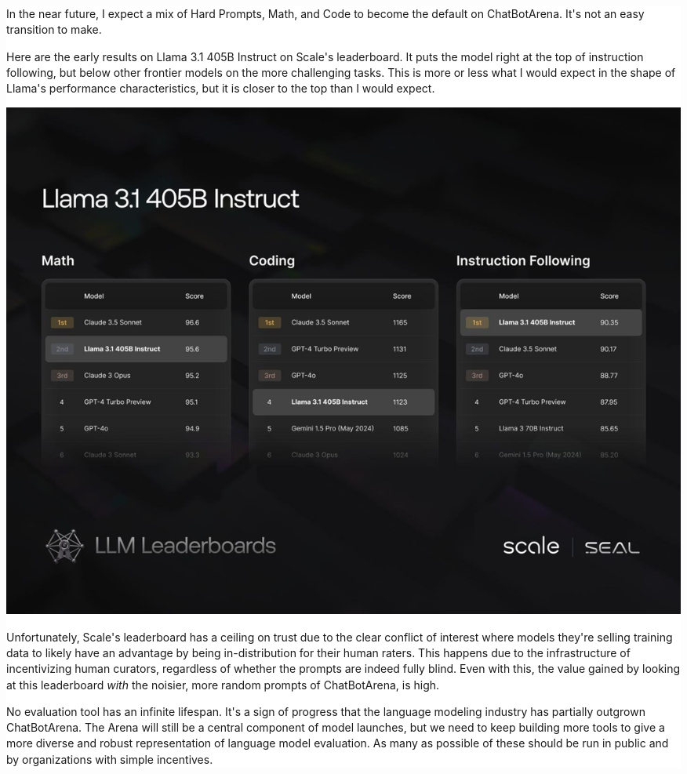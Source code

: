 In the near future, I expect a mix of Hard Prompts, Math, and Code to become the default on ChatBotArena. It's not an easy transition to make.

Here are the early results on Llama 3.1 405B Instruct on Scale's leaderboard. It puts the model right at the top of instruction following, but below other frontier models on the more challenging tasks. This is more or less what I would expect in the shape of Llama's performance characteristics, but it is closer to the top than I would expect.

![](images/147170184.gpt-4o-mini-changed-chatbotarena_14c79e13-8f65-4720-afec-edd2e47ac146.png)

Unfortunately, Scale's leaderboard has a ceiling on trust due to the clear conflict of interest where models they're selling training data to likely have an advantage by being in-distribution for their human raters. This happens due to the infrastructure of incentivizing human curators, regardless of whether the prompts are indeed fully blind. Even with this, the value gained by looking at this leaderboard *with* the noisier, more random prompts of ChatBotArena, is high.

No evaluation tool has an infinite lifespan. It's a sign of progress that the language modeling industry has partially outgrown ChatBotArena. The Arena will still be a central component of model launches, but we need to keep building more tools to give a more diverse and robust representation of language model evaluation. As many as possible of these should be run in public and by organizations with simple incentives.
